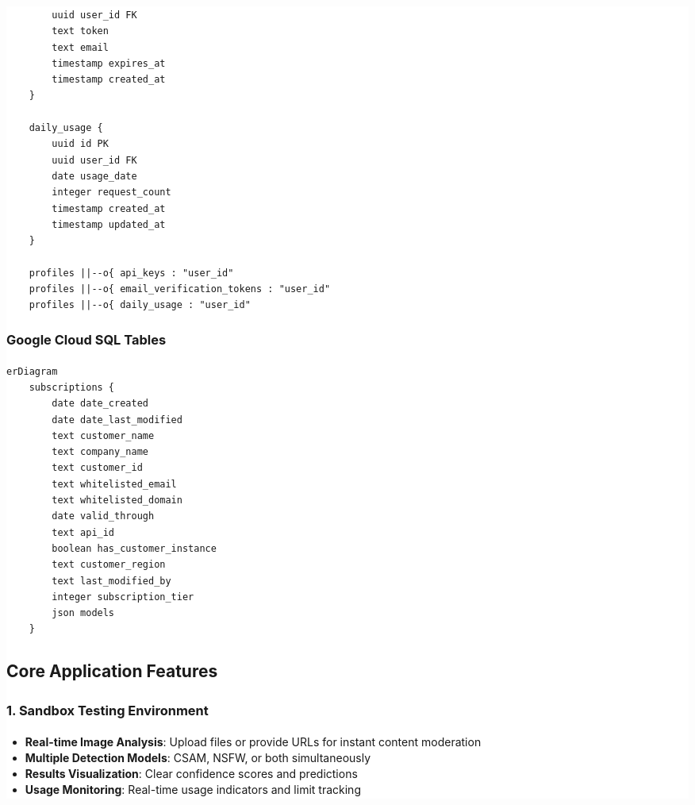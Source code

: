 ```mermaid
        uuid user_id FK
        text token
        text email
        timestamp expires_at
        timestamp created_at
    }
    
    daily_usage {
        uuid id PK
        uuid user_id FK
        date usage_date
        integer request_count
        timestamp created_at
        timestamp updated_at
    }
    
    profiles ||--o{ api_keys : "user_id"
    profiles ||--o{ email_verification_tokens : "user_id"
    profiles ||--o{ daily_usage : "user_id"
```

### Google Cloud SQL Tables

```mermaid
erDiagram
    subscriptions {
        date date_created
        date date_last_modified
        text customer_name
        text company_name
        text customer_id
        text whitelisted_email
        text whitelisted_domain
        date valid_through
        text api_id
        boolean has_customer_instance
        text customer_region
        text last_modified_by
        integer subscription_tier
        json models
    }
```

## Core Application Features

### 1. Sandbox Testing Environment
- **Real-time Image Analysis**: Upload files or provide URLs for instant content moderation
- **Multiple Detection Models**: CSAM, NSFW, or both simultaneously
- **Results Visualization**: Clear confidence scores and predictions
- **Usage Monitoring**: Real-time usage indicators and limit tracking
